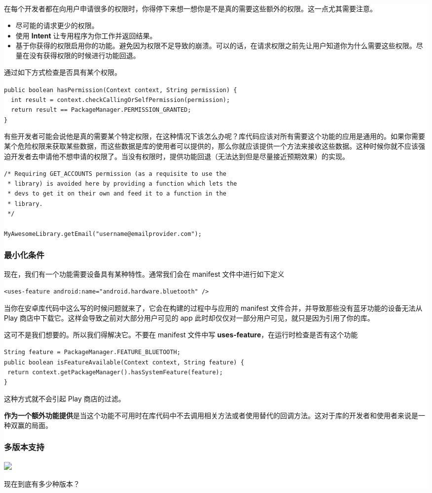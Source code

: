 在每个开发者都在向用户申请很多的权限时，你得停下来想一想你是不是真的需要这些额外的权限。这一点尤其需要注意。

- 尽可能的请求更少的权限。
- 使用 **Intent** 让专用程序为你工作并返回结果。
- 基于你获得的权限启用你的功能。避免因为权限不足导致的崩溃。可以的话，在请求权限之前先让用户知道你为什么需要这些权限。尽量在没有获得权限的时候进行功能回退。

通过如下方式检查是否具有某个权限。

```
public boolean hasPermission(Context context, String permission) {
  int result = context.checkCallingOrSelfPermission(permission);
  return result == PackageManager.PERMISSION_GRANTED;
}
```

有些开发者可能会说他是真的需要某个特定权限，在这种情况下该怎么办呢？库代码应该对所有需要这个功能的应用是通用的。如果你需要某个危险权限来获取某些数据，而这些数据是库的使用者可以提供的，那么你就应该提供一个方法来接收这些数据。这种时候你就不应该强迫开发者去申请他不想申请的权限了。当没有权限时，提供功能回退（无法达到但是尽量接近预期效果）的实现。


```
/* Requiring GET_ACCOUNTS permission (as a requisite to use the
 * library) is avoided here by providing a function which lets the
 * devs to get it on their own and feed it to a function in the
 * library.
 */

MyAwesomeLibrary.getEmail("username@emailprovider.com");
```

### 最小化条件 ###

现在，我们有一个功能需要设备具有某种特性。通常我们会在 manifest 文件中进行如下定义

```
<uses-feature android:name="android.hardware.bluetooth" />
```

当你在安卓库代码中这么写的时候问题就来了，它会在构建的过程中与应用的 manifest 文件合并，并导致那些没有蓝牙功能的设备无法从 Play 商店中下载它。这样会导致之前对大部分用户可见的 app 此时却仅仅对一部分用户可见，就只是因为引用了你的库。

这可不是我们想要的。所以我们得解决它。不要在 manifest 文件中写 **uses-feature**，在运行时检查是否有这个功能

```
String feature = PackageManager.FEATURE_BLUETOOTH;
public boolean isFeatureAvailable(Context context, String feature) {
 return context.getPackageManager().hasSystemFeature(feature);
}
```

这种方式就不会引起 Play 商店的过滤。

**作为一个额外功能提供**是当这个功能不可用时在库代码中不去调用相关方法或者使用替代的回调方法。这对于库的开发者和使用者来说是一种双赢的局面。

### 多版本支持 ###

![](https://image.xujifa.cn/things-i-wish-i-knew-when-i-started-building-android-sdk-libraries/Y83jtyCBtG86tFei3mhSfPP3siBY32Pf)

现在到底有多少种版本？

